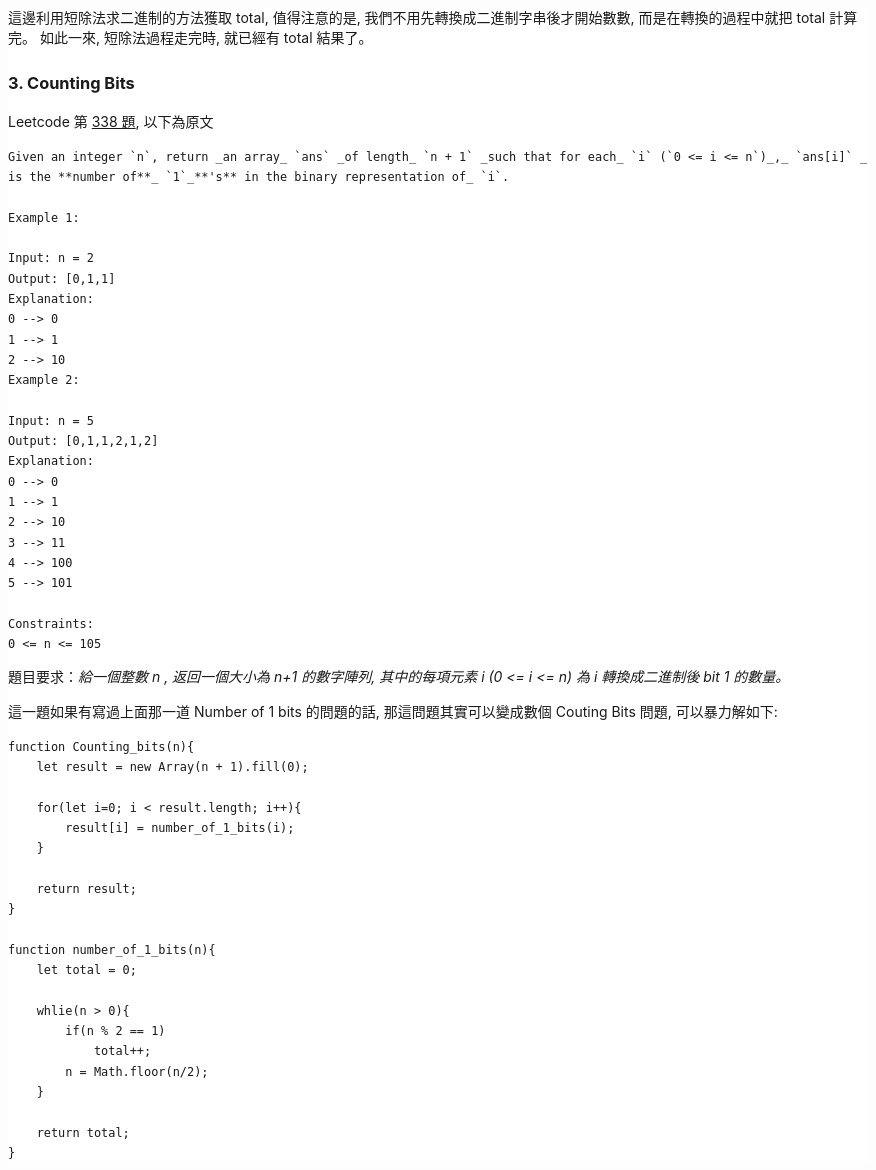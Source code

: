 這邊利用短除法求二進制的方法獲取 total, 值得注意的是, 我們不用先轉換成二進制字串後才開始數數, 而是在轉換的過程中就把 total 計算完。 如此一來, 短除法過程走完時, 就已經有 total 結果了。

### 3. Counting Bits
Leetcode 第 [338 題](https://leetcode.com/problems/counting-bits/description/), 以下為原文

```txt
Given an integer `n`, return _an array_ `ans` _of length_ `n + 1` _such that for each_ `i` (`0 <= i <= n`)_,_ `ans[i]` _is the **number of**_ `1`_**'s** in the binary representation of_ `i`.

Example 1:

Input: n = 2
Output: [0,1,1]
Explanation:
0 --> 0
1 --> 1
2 --> 10
Example 2:

Input: n = 5
Output: [0,1,1,2,1,2]
Explanation:
0 --> 0
1 --> 1
2 --> 10
3 --> 11
4 --> 100
5 --> 101

Constraints:
0 <= n <= 105
```

題目要求：*給一個整數 n , 返回一個大小為 n+1 的數字陣列, 其中的每項元素 i (0 <= i <= n) 為 i 轉換成二進制後 bit 1 的數量。*

這一題如果有寫過上面那一道 Number of 1 bits 的問題的話, 那這問題其實可以變成數個 Couting Bits 問題, 可以暴力解如下:

```JS
function Counting_bits(n){
	let result = new Array(n + 1).fill(0);

	for(let i=0; i < result.length; i++){
		result[i] = number_of_1_bits(i);
	}

	return result;
}

function number_of_1_bits(n){
	let total = 0;

	whlie(n > 0){
		if(n % 2 == 1)
			total++;
		n = Math.floor(n/2);
	}

	return total;
}
```
